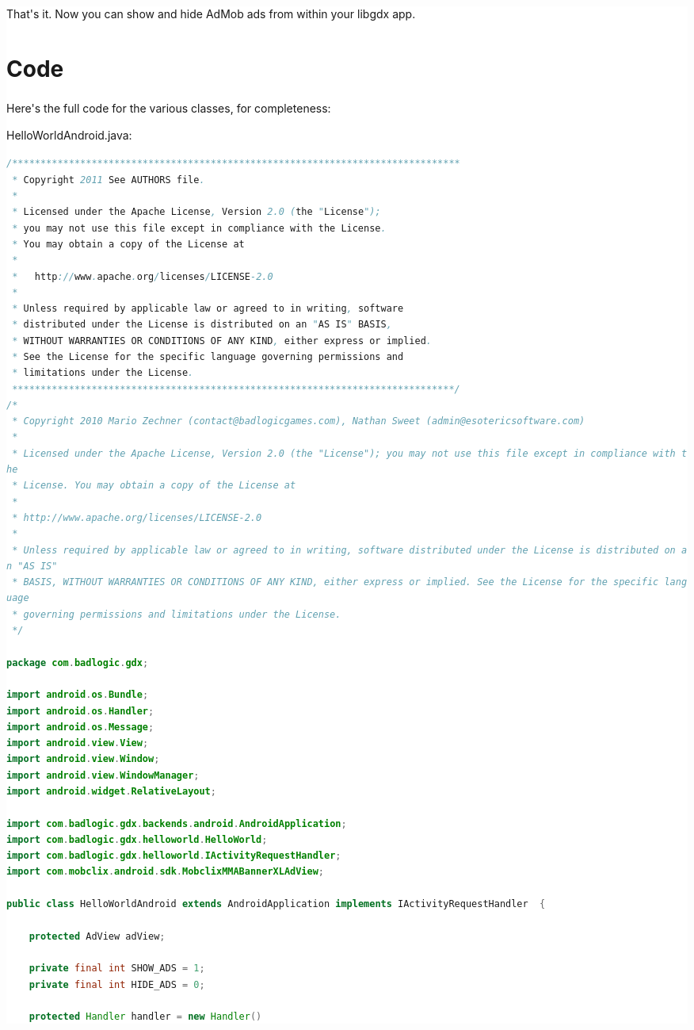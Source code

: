 That's it. Now you can show and hide AdMob ads from within your libgdx app.

# Code #

Here's the full code for the various classes, for completeness:

HelloWorldAndroid.java:

```java
/*******************************************************************************
 * Copyright 2011 See AUTHORS file.
 * 
 * Licensed under the Apache License, Version 2.0 (the "License");
 * you may not use this file except in compliance with the License.
 * You may obtain a copy of the License at
 * 
 *   http://www.apache.org/licenses/LICENSE-2.0
 * 
 * Unless required by applicable law or agreed to in writing, software
 * distributed under the License is distributed on an "AS IS" BASIS,
 * WITHOUT WARRANTIES OR CONDITIONS OF ANY KIND, either express or implied.
 * See the License for the specific language governing permissions and
 * limitations under the License.
 ******************************************************************************/
/*
 * Copyright 2010 Mario Zechner (contact@badlogicgames.com), Nathan Sweet (admin@esotericsoftware.com)
 * 
 * Licensed under the Apache License, Version 2.0 (the "License"); you may not use this file except in compliance with the
 * License. You may obtain a copy of the License at
 * 
 * http://www.apache.org/licenses/LICENSE-2.0
 * 
 * Unless required by applicable law or agreed to in writing, software distributed under the License is distributed on an "AS IS"
 * BASIS, WITHOUT WARRANTIES OR CONDITIONS OF ANY KIND, either express or implied. See the License for the specific language
 * governing permissions and limitations under the License.
 */

package com.badlogic.gdx;

import android.os.Bundle;
import android.os.Handler;
import android.os.Message;
import android.view.View;
import android.view.Window;
import android.view.WindowManager;
import android.widget.RelativeLayout;

import com.badlogic.gdx.backends.android.AndroidApplication;
import com.badlogic.gdx.helloworld.HelloWorld;
import com.badlogic.gdx.helloworld.IActivityRequestHandler;
import com.mobclix.android.sdk.MobclixMMABannerXLAdView;

public class HelloWorldAndroid extends AndroidApplication implements IActivityRequestHandler  {

    protected AdView adView;

    private final int SHOW_ADS = 1;
    private final int HIDE_ADS = 0;

    protected Handler handler = new Handler()
```